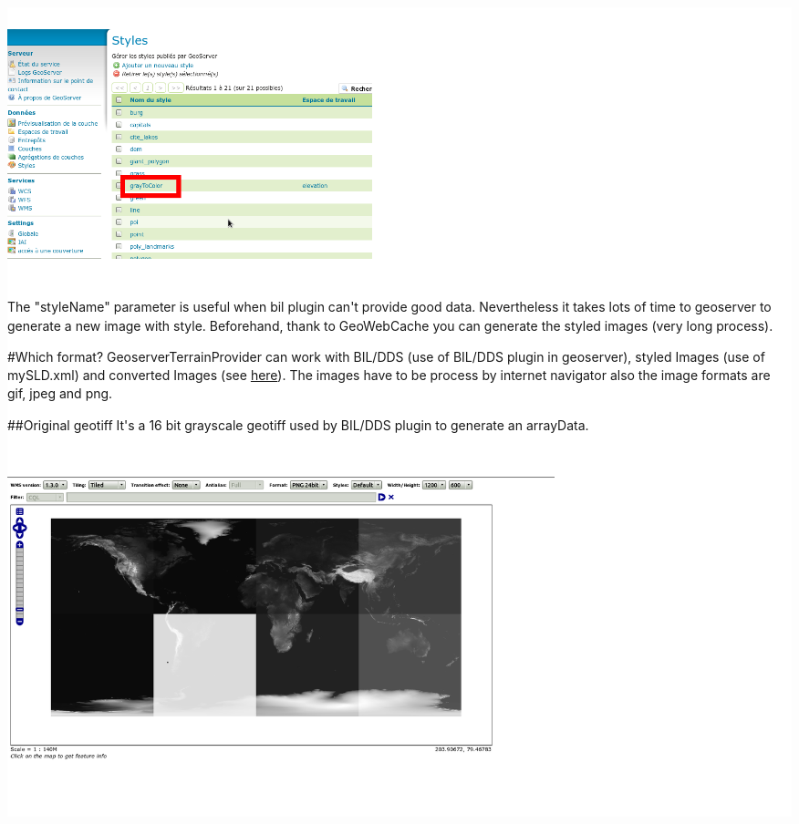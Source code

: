 <img src="images/Style.png" width="400" height="300" />
 
The "styleName" parameter is useful when bil plugin can't provide good data. Nevertheless it takes lots of time to geoserver to generate a new image with style. Beforehand, thank to GeoWebCache you can generate the styled images (very long process). 
 
#Which format? 
GeoserverTerrainProvider can work with BIL/DDS (use of BIL/DDS plugin in geoserver), styled Images (use of mySLD.xml) and converted Images (see [here](GeotiffTranslate.md)). The images have to be process by internet navigator also the image formats are gif, jpeg and png.

##Original geotiff
It's a 16 bit grayscale geotiff used by BIL/DDS plugin to generate an arrayData.

<img src="images/SRTM90Origine.png" width="600" height="400" />
